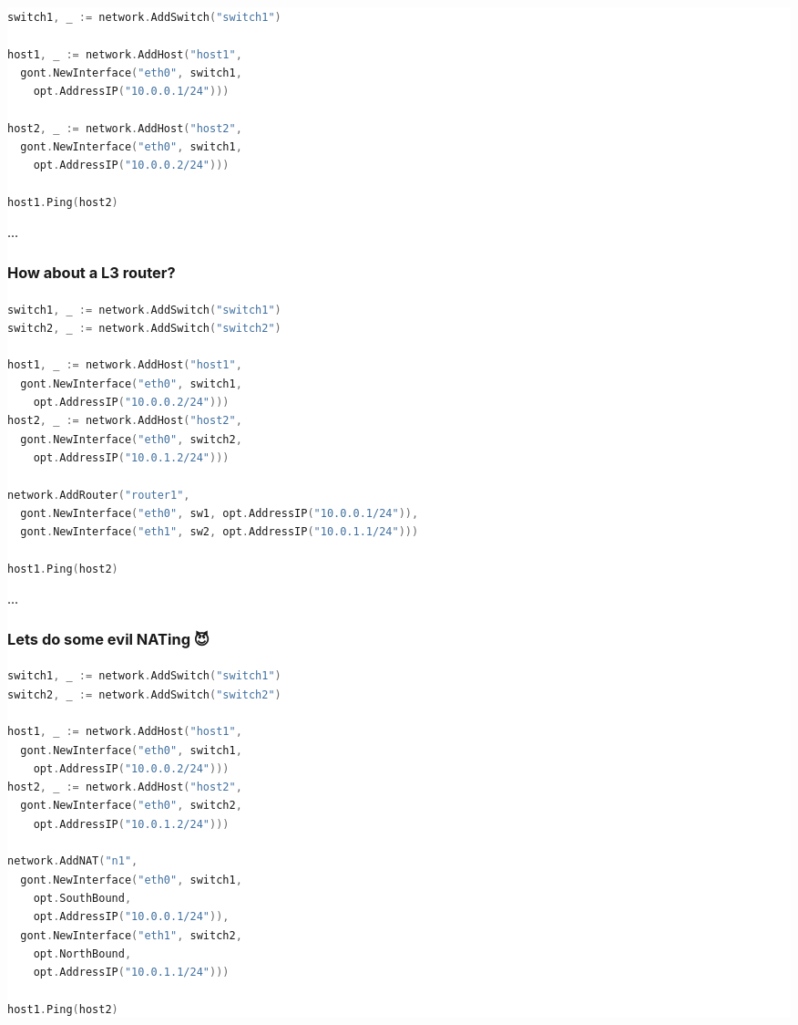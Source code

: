 ```go
switch1, _ := network.AddSwitch("switch1")

host1, _ := network.AddHost("host1",
  gont.NewInterface("eth0", switch1,
    opt.AddressIP("10.0.0.1/24")))

host2, _ := network.AddHost("host2",
  gont.NewInterface("eth0", switch1,
    opt.AddressIP("10.0.0.2/24")))

host1.Ping(host2)
```

...

### How about a L3 router?

```go
switch1, _ := network.AddSwitch("switch1")
switch2, _ := network.AddSwitch("switch2")

host1, _ := network.AddHost("host1",
  gont.NewInterface("eth0", switch1,
    opt.AddressIP("10.0.0.2/24")))
host2, _ := network.AddHost("host2",
  gont.NewInterface("eth0", switch2,
    opt.AddressIP("10.0.1.2/24")))

network.AddRouter("router1",
  gont.NewInterface("eth0", sw1, opt.AddressIP("10.0.0.1/24")),
  gont.NewInterface("eth1", sw2, opt.AddressIP("10.0.1.1/24")))

host1.Ping(host2)
```

...

### Lets do some evil NATing 😈

```go
switch1, _ := network.AddSwitch("switch1")
switch2, _ := network.AddSwitch("switch2")

host1, _ := network.AddHost("host1",
  gont.NewInterface("eth0", switch1,
    opt.AddressIP("10.0.0.2/24")))
host2, _ := network.AddHost("host2",
  gont.NewInterface("eth0", switch2,
    opt.AddressIP("10.0.1.2/24")))

network.AddNAT("n1",
  gont.NewInterface("eth0", switch1,
    opt.SouthBound,
    opt.AddressIP("10.0.0.1/24")),
  gont.NewInterface("eth1", switch2,
    opt.NorthBound,
    opt.AddressIP("10.0.1.1/24")))

host1.Ping(host2)
```
